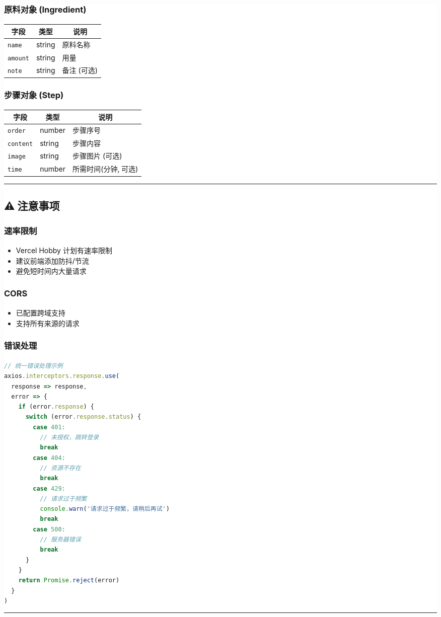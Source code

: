 ### 原料对象 (Ingredient)

| 字段 | 类型 | 说明 |
|-----|------|------|
| `name` | string | 原料名称 |
| `amount` | string | 用量 |
| `note` | string | 备注 (可选) |

### 步骤对象 (Step)

| 字段 | 类型 | 说明 |
|-----|------|------|
| `order` | number | 步骤序号 |
| `content` | string | 步骤内容 |
| `image` | string | 步骤图片 (可选) |
| `time` | number | 所需时间(分钟, 可选) |

---

## ⚠️ 注意事项

### 速率限制
- Vercel Hobby 计划有速率限制
- 建议前端添加防抖/节流
- 避免短时间内大量请求

### CORS
- 已配置跨域支持
- 支持所有来源的请求

### 错误处理
```javascript
// 统一错误处理示例
axios.interceptors.response.use(
  response => response,
  error => {
    if (error.response) {
      switch (error.response.status) {
        case 401:
          // 未授权，跳转登录
          break
        case 404:
          // 资源不存在
          break
        case 429:
          // 请求过于频繁
          console.warn('请求过于频繁，请稍后再试')
          break
        case 500:
          // 服务器错误
          break
      }
    }
    return Promise.reject(error)
  }
)
```

---
